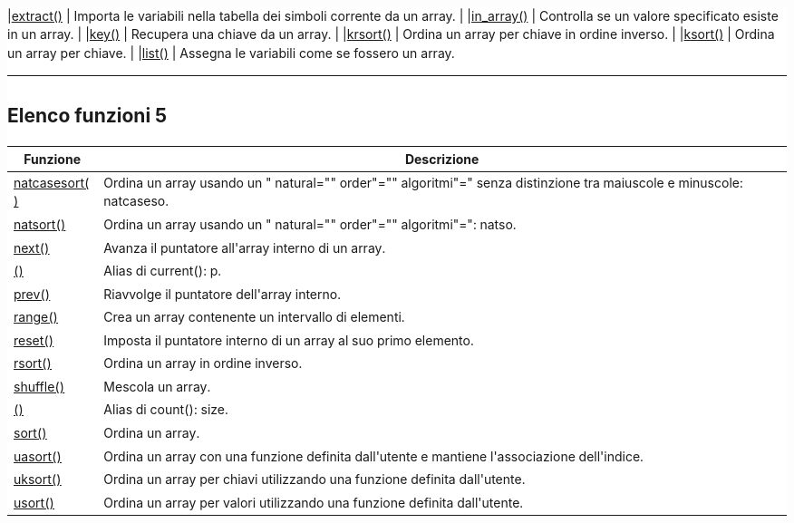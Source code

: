|[extract()](http://php.net/manual/en/function.extract.php) | Importa le variabili nella tabella dei simboli corrente da un array. |
|[in_array()](http://php.net/manual/en/function.in-array.php) | Controlla se un valore specificato esiste in un array. |
|[key()](http://php.net/manual/en/function.key.php) | Recupera una chiave da un array. |
|[krsort()](http://php.net/manual/en/function.krsort.php) | Ordina un array per chiave in ordine inverso. |
|[ksort()](http://php.net/manual/en/function.ksort.php) | Ordina un array per chiave. |
|[list()](http://php.net/manual/en/function.list.php) | Assegna le variabili come se fossero un array.

---

## Elenco funzioni 5

| Funzione | Descrizione |
|----------|-------------|
|[natcasesort()](http://php.net/manual/en/function.natcasesort.php) | Ordina un array usando un " natural="" order"="" algoritmi"=" senza distinzione tra maiuscole e minuscole: natcaseso. |
|[natsort()](http://php.net/manual/en/function.natsort.php) | Ordina un array usando un " natural="" order"="" algoritmi"=": natso. |
|[next()](http://php.net/manual/en/function.next.php) | Avanza il puntatore all'array interno di un array. |
|[()](http://php.net/manual/en/function.current.php) | Alias di current(): p. |
|[prev()](http://php.net/manual/en/function.prev.php) | Riavvolge il puntatore dell'array interno. |
|[range()](http://php.net/manual/en/function.range.php) | Crea un array contenente un intervallo di elementi. |
|[reset()](http://php.net/manual/en/function.reset.php) | Imposta il puntatore interno di un array al suo primo elemento. |
|[rsort()](http://php.net/manual/en/function.rsort.php) | Ordina un array in ordine inverso. |
|[shuffle()](http://php.net/manual/en/function.shuffle.php) | Mescola un array. |
|[()](http://php.net/manual/en/function.count.php) | Alias di count(): size. |
|[sort()](http://php.net/manual/en/function.sort.php) | Ordina un array. |
|[uasort()](http://php.net/manual/en/function.uasort.php) | Ordina un array con una funzione definita dall'utente e mantiene l'associazione dell'indice. |
|[uksort()](http://php.net/manual/en/function.uksort.php) | Ordina un array per chiavi utilizzando una funzione definita dall'utente. |
|[usort()](http://php.net/manual/en/function.usort.php) | Ordina un array per valori utilizzando una funzione definita dall'utente.

